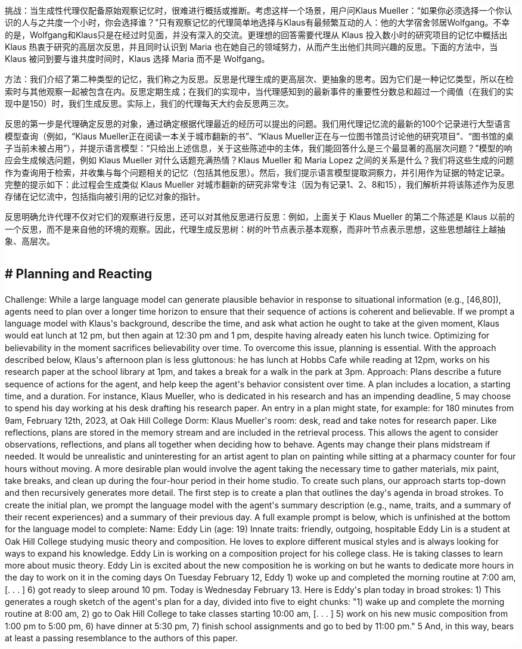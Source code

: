
挑战：当生成性代理仅配备原始观察记忆时，很难进行概括或推断。考虑这样一个场景，用户问Klaus Mueller：“如果你必须选择一个你认识的人与之共度一个小时，你会选择谁？”只有观察记忆的代理简单地选择与Klaus有最频繁互动的人：他的大学宿舍邻居Wolfgang。不幸的是，Wolfgang和Klaus只是在经过时见面，并没有深入的交流。更理想的回答需要代理从 Klaus 投入数小时的研究项目的记忆中概括出 Klaus 热衷于研究的高层次反思，并且同时认识到 Maria 也在她自己的领域努力，从而产生出他们共同兴趣的反思。下面的方法中，当 Klaus 被问到要与谁共度时间时，Klaus 选择 Maria 而不是 Wolfgang。

方法：我们介绍了第二种类型的记忆，我们称之为反思。反思是代理生成的更高层次、更抽象的思考。因为它们是一种记忆类型，所以在检索时与其他观察一起被包含在内。反思定期生成；在我们的实现中，当代理感知到的最新事件的重要性分数总和超过一个阈值（在我们的实现中是150）时，我们生成反思。实际上，我们的代理每天大约会反思两三次。

反思的第一步是代理确定反思的对象，通过确定根据代理最近的经历可以提出的问题。我们用代理记忆流的最新的100个记录进行大型语言模型查询（例如，“Klaus Mueller正在阅读一本关于城市翻新的书”、“Klaus Mueller正在与一位图书馆员讨论他的研究项目”、“图书馆的桌子当前未被占用”），并提示语言模型：“只给出上述信息，关于这些陈述中的主体，我们能回答什么是三个最显著的高层次问题？”模型的响应会生成候选问题，例如 Klaus Mueller 对什么话题充满热情？Klaus Mueller 和 Maria Lopez 之间的关系是什么？我们将这些生成的问题作为查询用于检索，并收集与每个问题相关的记忆（包括其他反思）。然后，我们提示语言模型提取洞察力，并引用作为证据的特定记录。完整的提示如下：此过程会生成类似 Klaus Mueller 对城市翻新的研究非常专注（因为有记录1、2、8和15），我们解析并将该陈述作为反思存储在记忆流中，包括指向被引用的记忆对象的指针。

反思明确允许代理不仅对它们的观察进行反思，还可以对其他反思进行反思：例如，上面关于 Klaus Mueller 的第二个陈述是 Klaus 以前的一个反思，而不是来自他的环境的观察。因此，代理生成反思树：树的叶节点表示基本观察，而非叶节点表示思想，这些思想越往上越抽象、高层次。

## # Planning and Reacting

Challenge: While a large language model can generate plausible behavior in response to situational information (e.g., [46,80]), agents need to plan over a longer time horizon to ensure that their sequence of actions is coherent and believable. If we prompt a language model with Klaus's background, describe the time, and ask what action he ought to take at the given moment, Klaus would eat lunch at 12 pm, but then again at 12:30 pm and 1 pm, despite having already eaten his lunch twice. Optimizing for believability in the moment sacrifices believability over time. To overcome this issue, planning is essential. With the approach described below, Klaus's afternoon plan is less gluttonous: he has lunch at Hobbs Cafe while reading at 12pm, works on his research paper at the school library at 1pm, and takes a break for a walk in the park at 3pm.
Approach: Plans describe a future sequence of actions for the agent, and help keep the agent's behavior consistent over time. A plan includes a location, a starting time, and a duration. For instance, Klaus Mueller, who is dedicated in his research and has an impending deadline, 5 may choose to spend his day working at his desk drafting his research paper. An entry in a plan might state, for example: for 180 minutes from 9am, February 12th, 2023, at Oak Hill College Dorm: Klaus Mueller's room: desk, read and take notes for research paper. Like reflections, plans are stored in the memory stream and are included in the retrieval process. This allows the agent to consider observations, reflections, and plans all together when deciding how to behave. Agents may change their plans midstream if needed.
It would be unrealistic and uninteresting for an artist agent to plan on painting while sitting at a pharmacy counter for four hours without moving. A more desirable plan would involve the agent taking the necessary time to gather materials, mix paint, take breaks, and clean up during the four-hour period in their home studio. To create such plans, our approach starts top-down and then recursively generates more detail. The first step is to create a plan that outlines the day's agenda in broad strokes. To create the initial plan, we prompt the language model with the agent's summary description (e.g., name, traits, and a summary of their recent experiences) and a summary of their previous day. A full example prompt is below, which is unfinished at the bottom for the language model to complete:
Name: Eddy Lin (age: 19) Innate traits: friendly, outgoing, hospitable Eddy Lin is a student at Oak Hill College studying music theory and composition. He loves to explore different musical styles and is always looking for ways to expand his knowledge. Eddy Lin is working on a composition project for his college class. He is taking classes to learn more about music theory. Eddy Lin is excited about the new composition he is working on but he wants to dedicate more hours in the day to work on it in the coming days On Tuesday February 12, Eddy 1) woke up and completed the morning routine at 7:00 am, [. . . ] 6) got ready to sleep around 10 pm. Today is Wednesday February 13. Here is Eddy's plan today in broad strokes: 1)
This generates a rough sketch of the agent's plan for a day, divided into five to eight chunks: "1) wake up and complete the morning routine at 8:00 am, 2) go to Oak Hill College to take classes starting 10:00 am, [. . . ] 5) work on his new music composition from 1:00 pm to 5:00 pm, 6) have dinner at 5:30 pm, 7) finish school assignments and go to bed by 11:00 pm." 5 And, in this way, bears at least a passing resemblance to the authors of this paper.